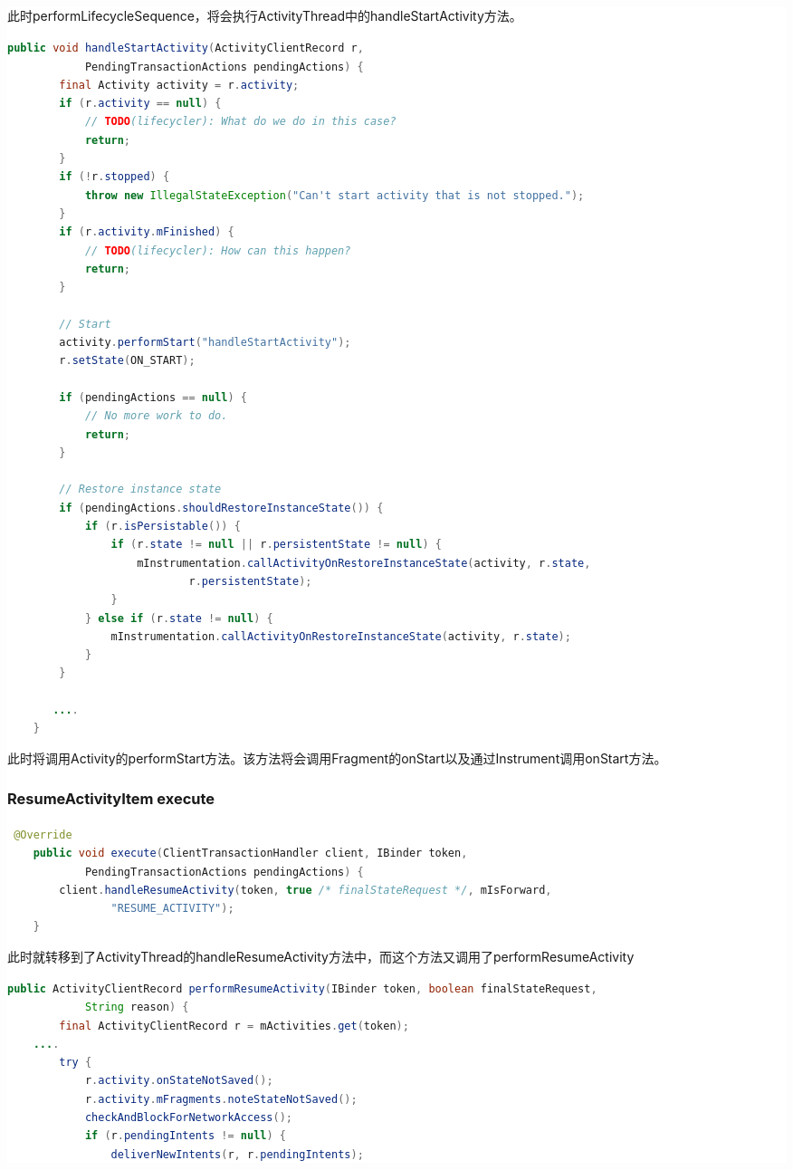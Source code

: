 此时performLifecycleSequence，将会执行ActivityThread中的handleStartActivity方法。
```java
public void handleStartActivity(ActivityClientRecord r,
            PendingTransactionActions pendingActions) {
        final Activity activity = r.activity;
        if (r.activity == null) {
            // TODO(lifecycler): What do we do in this case?
            return;
        }
        if (!r.stopped) {
            throw new IllegalStateException("Can't start activity that is not stopped.");
        }
        if (r.activity.mFinished) {
            // TODO(lifecycler): How can this happen?
            return;
        }

        // Start
        activity.performStart("handleStartActivity");
        r.setState(ON_START);

        if (pendingActions == null) {
            // No more work to do.
            return;
        }

        // Restore instance state
        if (pendingActions.shouldRestoreInstanceState()) {
            if (r.isPersistable()) {
                if (r.state != null || r.persistentState != null) {
                    mInstrumentation.callActivityOnRestoreInstanceState(activity, r.state,
                            r.persistentState);
                }
            } else if (r.state != null) {
                mInstrumentation.callActivityOnRestoreInstanceState(activity, r.state);
            }
        }

       ....
    }
```
此时将调用Activity的performStart方法。该方法将会调用Fragment的onStart以及通过Instrument调用onStart方法。

### ResumeActivityItem execute
```java
 @Override
    public void execute(ClientTransactionHandler client, IBinder token,
            PendingTransactionActions pendingActions) {
        client.handleResumeActivity(token, true /* finalStateRequest */, mIsForward,
                "RESUME_ACTIVITY");
    }
```
此时就转移到了ActivityThread的handleResumeActivity方法中，而这个方法又调用了performResumeActivity
```java
public ActivityClientRecord performResumeActivity(IBinder token, boolean finalStateRequest,
            String reason) {
        final ActivityClientRecord r = mActivities.get(token);
    ....
        try {
            r.activity.onStateNotSaved();
            r.activity.mFragments.noteStateNotSaved();
            checkAndBlockForNetworkAccess();
            if (r.pendingIntents != null) {
                deliverNewIntents(r, r.pendingIntents);
```
